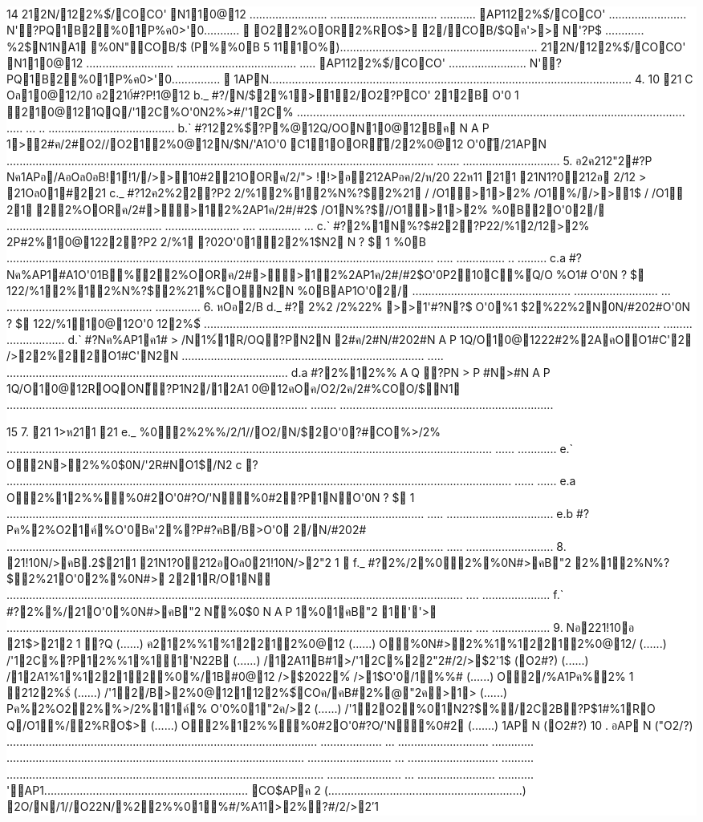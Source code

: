 14 212N/122%$์/COCO' N110@12 ........................ ................................. ........... AP1122%$์/COCO' ........................ N'?PQ1B2%01P%ค0>'0...........  O22%OOR2%RO$> 2/COB/$Qค'>> N'?P$ ............ %2$N1NA1 %0N"COB/$ (P%%0B 5 111O%)............................................................. 212N/122%$์/COCO' N110@12 ........................... ..................................... ..... AP1122%$์/COCO' ........................ N'?PQ1B2%01P%ค0>'0...............  1APN................................................................................................................ 4. 10 21 C Oล10@12/10 อ2210์#?P!1@12 b._ #?/N/$2%1>12/O2?PCO' 212B O'0 1 210@121QQ/'12C%O'0N2%>#/'12C% ........................................................................................................................ ..... ... .. ....................................... b.` #?122%$์?P%@12Q/OON10@12Bค N A P 1>2#ค/2#O2//O212%0@12N/$N/'A1O'0 C11OORั/22%0@12 O'0ั/21APN .................................................................................................................................... ....... .............................. 5. อ2ค212"2#?P Nค1APอ/AอOล0อB!1์!1//>>10#221OORค/2/"> !!>อ212APอค/2/ห/20 22ห11 211 21N1?0212อ 2/12 > 21Oล01#221 c._ #?12ค2%22?P2 2/%12%12%N%?$2%21 / /O1>1>2% /O1%//>>1$ / /O1 21 22%OORค/2#>>12%2AP1ค/2#/#2$ /O1N%?$//O1>1>2% %0B2O'02/ ................................................ ....................... .... ............. ... c.` #?2%1N%?$#22?P22/%12/12>2% 2P#2%10@1222?P2 2/%1 ?02O'0122%1$N2 N ? $ 1 %0B .................................................................................................................................... ..... ............... .. ......... c.a #?Nค%AP1#A1O'01B%์22%OORค/2#>>12%2AP1ค/2#/#2$O'0P210C%์Q/O %O1# O'0N ? $ 122/%12%12%N%?$2%21%CON2N %0BAP1O'02/ ................................................. .......................... ... ............................................. .............. 6. หOอ2/B d._ #? 2%2 /2%22% >>1'#?N?$ O'0%1 $2%22%2N0N/#202#O'0N ? $ 122/%110@12O'0 122%$์ ............................................................................................................................................. ......... .................. d.` #?Nค%AP1ค1# > /N1%์1R/OQ?PN2N 2#ค/2#N/#202#N A P 1Q/O10@1222#2%2AคOO1#C'2 />22%22O1#C'N2N ........................................................................... ..... ....................................................................................... d.a #?2%12%% A Q ?PN > P #N>#N A P 1Q/O10@12ROQON็?P1N2/12A1 0@12คOค/O2/2ค/2#%COO/$N1 ............................................................................................. ........ ..................................................................

15 7. 21 1>ห211 21 e._ %02%2%%/2/1//O2/N/$2O'0?#CO%>/2% ...................................................................................................................................................... ...... ............ e.` O2N>2%%0$0N/'2R#NO1$/N2 c ? ............................................................................................................................................................ ...... ...... e.a O2%12%%%0#2O'0#?O/'N%0#2?P1NO'0N ? $ 1 ................................................................................................................................. ..... ................................. e.b #?Pค%2%O21ค์%O'0Bค'2%?P#?คB/B>O'0 2/N/#202# ....................................................................................................................................... ..... ........................... 8. 21!10N/>คB.2$211 21N1?0212อOล021!10N/>2"2 1  f._ #?2%/2%02%%0N#>คB"2 2%12%N%?$2%21O'02%%0N#> 221R/O1N ............................................................................................................................................. .... ..................... f.` #?2%%/21O'0%0N#>คB"2 N็%0$0 N A P 1%01คB"2 1''> ................................................................................................................................................ .... .................. 9. Nอ221!10อ 21$>212 1 ?Q (......) ค212%%1%12212%0@12 (......) O%0N#>2%%1%12212%0@12/ (......) /'12C%?P12%%1%11'N22B (......) /12A11B#1>/'12C%22"2#/2/>$2'1$ (O2#?) (......) /12A1%1%12212%0%/1B#0@12 />$2022%์ />1$O'0/1%%# (......) O2/%A1Pค%2% 1 2122%$์ (......) /'12/B>2%0@121122%$์COค/คB#2%@"2ค>1> (......) Pค%2%O22%%>/2%11ค์% O'0%01"2ค/>2 (......) /'12O2%01N2?$%/2C2B?P$1#%1RO Q/O1%/2%RO$> (......) O2%12%%%0#2O'0#?O/'N%0#2 (.......) 1AP N (O2#?) 10 . อAP N ("O2/?) ................................................................................................ ................... ... ............................ ............. ............................................................................................ .......................... ... ............................ .......... .................................................................................................. ....................... ... ........................ ........... 'AP1............................................................... CO$APค 2 (............................................................) 2O/N/1//O22N/%22%%01%#/%A11>2%?#/2/>$2'1$
